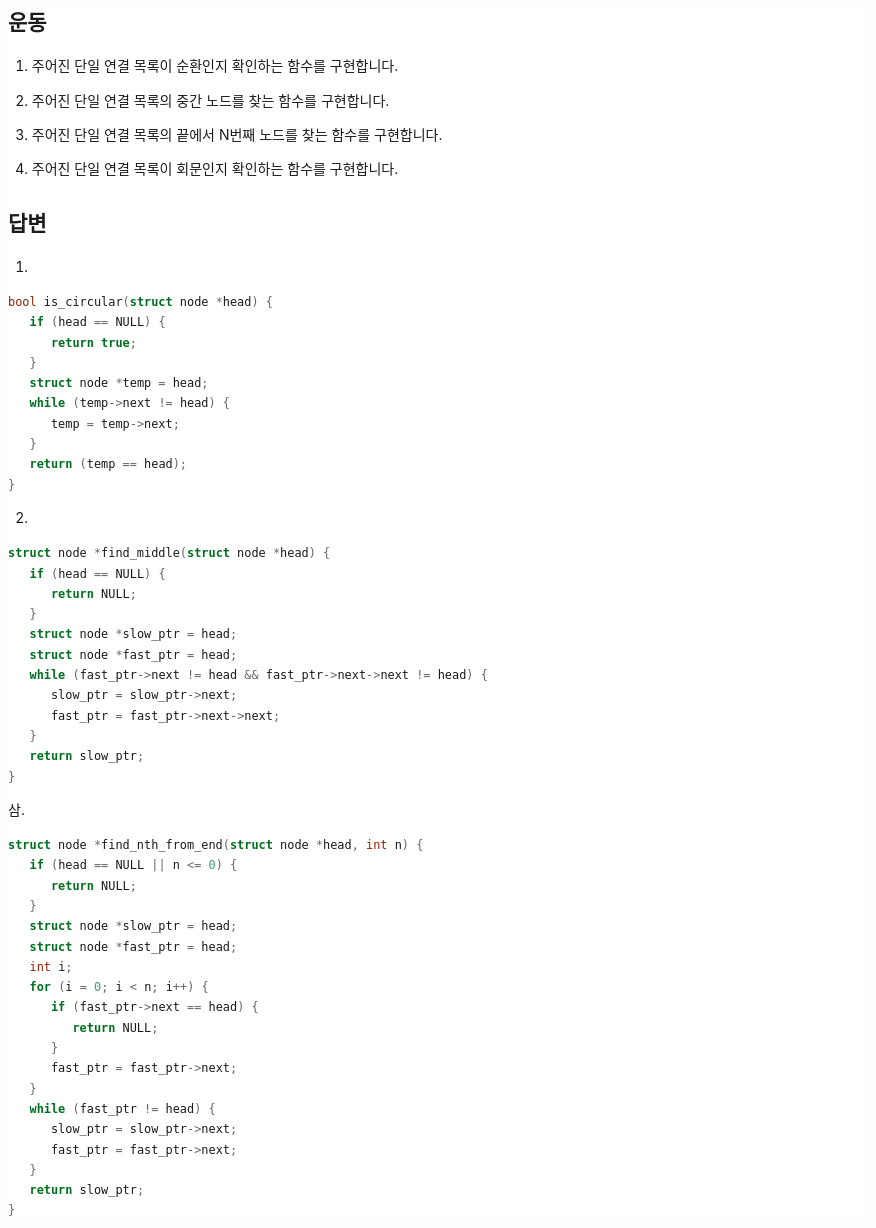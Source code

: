 ## 운동

1. 주어진 단일 연결 목록이 순환인지 확인하는 함수를 구현합니다.

2. 주어진 단일 연결 목록의 중간 노드를 찾는 함수를 구현합니다.

3. 주어진 단일 연결 목록의 끝에서 N번째 노드를 찾는 함수를 구현합니다.

4. 주어진 단일 연결 목록이 회문인지 확인하는 함수를 구현합니다.

## 답변

1.

```c
bool is_circular(struct node *head) {
   if (head == NULL) {
      return true;
   }
   struct node *temp = head;
   while (temp->next != head) {
      temp = temp->next;
   }
   return (temp == head);
}
```

2.

```c
struct node *find_middle(struct node *head) {
   if (head == NULL) {
      return NULL;
   }
   struct node *slow_ptr = head;
   struct node *fast_ptr = head;
   while (fast_ptr->next != head && fast_ptr->next->next != head) {
      slow_ptr = slow_ptr->next;
      fast_ptr = fast_ptr->next->next;
   }
   return slow_ptr;
}
```

삼.

```c
struct node *find_nth_from_end(struct node *head, int n) {
   if (head == NULL || n <= 0) {
      return NULL;
   }
   struct node *slow_ptr = head;
   struct node *fast_ptr = head;
   int i;
   for (i = 0; i < n; i++) {
      if (fast_ptr->next == head) {
         return NULL;
      }
      fast_ptr = fast_ptr->next;
   }
   while (fast_ptr != head) {
      slow_ptr = slow_ptr->next;
      fast_ptr = fast_ptr->next;
   }
   return slow_ptr;
}
```
